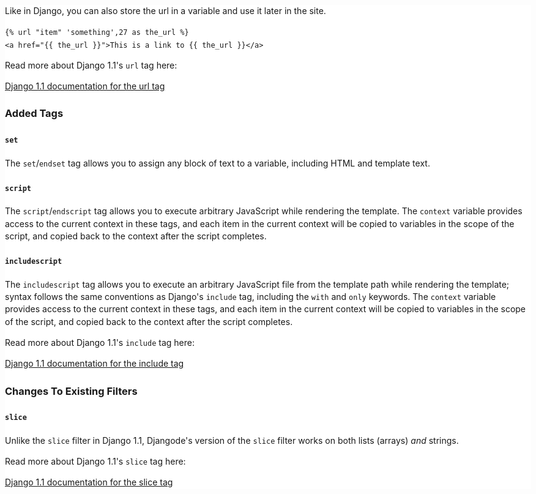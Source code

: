 Like in Django, you can also store the url in a variable and use it later in
the site.

```htmldjango
{% url "item" 'something',27 as the_url %}
<a href="{{ the_url }}">This is a link to {{ the_url }}</a>
```

Read more about Django 1.1's `url` tag here:

[Django 1.1 documentation for the url tag](http://docs.djangoproject.com/en/1.1/ref/templates/builtins/#url)


### Added Tags ###

#### `set`

The `set`/`endset` tag allows you to assign any block of text to a variable,
including HTML and template text.


#### `script`

The `script`/`endscript` tag allows you to execute arbitrary JavaScript while
rendering the template. The `context` variable provides access to the current
context in these tags, and each item in the current context will be copied to
variables in the scope of the script, and copied back to the context after the
script completes.


#### `includescript`

The `includescript` tag allows you to execute an arbitrary JavaScript file
from the template path while rendering the template; syntax follows the same
conventions as Django's `include` tag, including the `with` and `only`
keywords. The `context` variable provides access to the current context in
these tags, and each item in the current context will be copied to variables in
the scope of the script, and copied back to the context after the script
completes.

Read more about Django 1.1's `include` tag here:

[Django 1.1 documentation for the include tag](http://docs.djangoproject.com/en/1.1/ref/templates/builtins/#include)


### Changes To Existing Filters ###

#### `slice`

Unlike the `slice` filter in Django 1.1, Djangode's version of the `slice`
filter works on both lists (arrays) _and_ strings.

Read more about Django 1.1's `slice` tag here:

[Django 1.1 documentation for the slice tag](http://docs.djangoproject.com/en/1.1/ref/templates/builtins/#slice)
